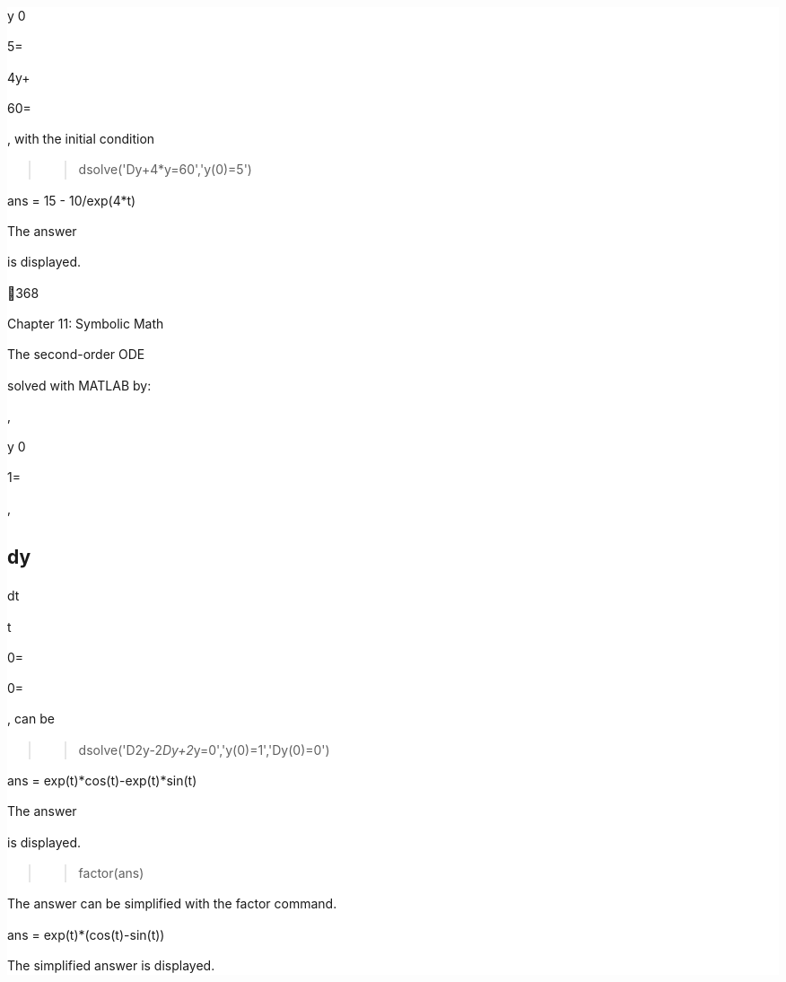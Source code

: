 y 0

5=

4y+

60=

,  with  the  initial  condition

>> dsolve('Dy+4*y=60','y(0)=5')

ans =
15 - 10/exp(4*t)

The answer

 is displayed.

368

Chapter 11: Symbolic Math

The  second-order  ODE

solved with MATLAB by:

,

y 0

1=

,

dy
------
dt

t

0=

0=

,  can  be

>> dsolve('D2y-2*Dy+2*y=0','y(0)=1','Dy(0)=0')

ans =
exp(t)*cos(t)-exp(t)*sin(t)

The answer

 is displayed.

>> factor(ans)

The answer can be simplified with the factor command.

ans =
exp(t)*(cos(t)-sin(t))

The simplified answer
is displayed.
